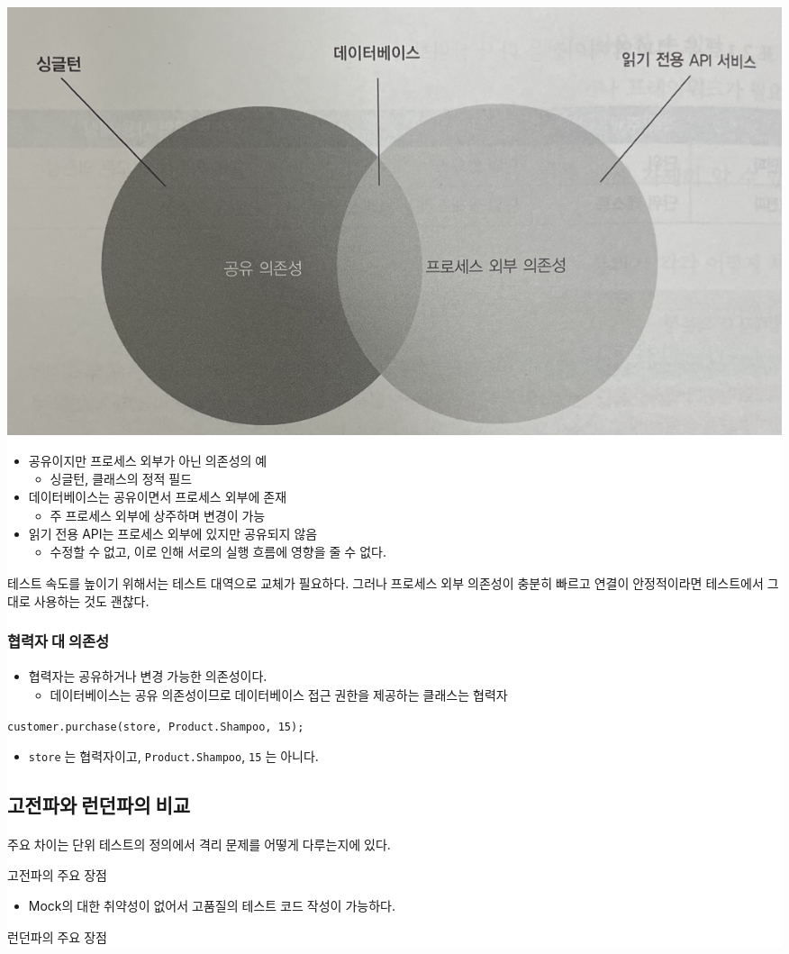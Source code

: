 ![4](images/4.jpg)

- 공유이지만 프로세스 외부가 아닌 의존성의 예
    - 싱글턴, 클래스의 정적 필드
- 데이터베이스는 공유이면서 프로세스 외부에 존재
    - 주 프로세스 외부에 상주하며 변경이 가능
- 읽기 전용 API는 프로세스 외부에 있지만 공유되지 않음
    - 수정할 수 없고, 이로 인해 서로의 실행 흐름에 영향을 줄 수 없다.

테스트 속도를 높이기 위해서는 테스트 대역으로 교체가 필요하다. 그러나 프로세스 외부 의존성이 충분히 빠르고 연결이 안정적이라면 테스트에서 그대로 사용하는 것도 괜찮다.

### 협력자 대 의존성

- 협력자는 공유하거나 변경 가능한 의존성이다.
    - 데이터베이스는 공유 의존성이므로 데이터베이스 접근 권한을 제공하는 클래스는 협력자

`customer.purchase(store, Product.Shampoo, 15);`

- `store` 는 협력자이고, `Product.Shampoo`, `15` 는 아니다.

## 고전파와 런던파의 비교

주요 차이는 단위 테스트의 정의에서 격리 문제를 어떻게 다루는지에 있다.

고전파의 주요 장점

- Mock의 대한 취약성이 없어서 고품질의 테스트 코드 작성이 가능하다.

런던파의 주요 장점
